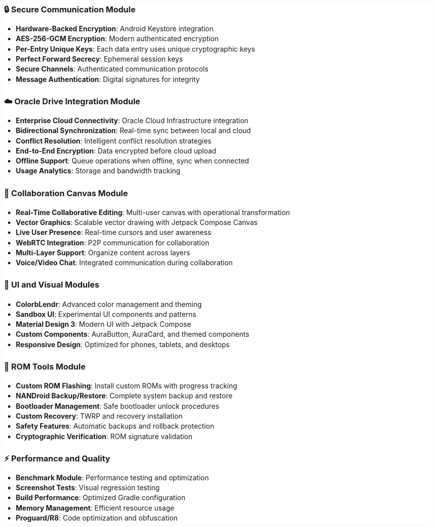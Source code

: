 ### 🔒 Secure Communication Module

- **Hardware-Backed Encryption**: Android Keystore integration
- **AES-256-GCM Encryption**: Modern authenticated encryption
- **Per-Entry Unique Keys**: Each data entry uses unique cryptographic keys
- **Perfect Forward Secrecy**: Ephemeral session keys
- **Secure Channels**: Authenticated communication protocols
- **Message Authentication**: Digital signatures for integrity

### ☁️ Oracle Drive Integration Module

- **Enterprise Cloud Connectivity**: Oracle Cloud Infrastructure integration
- **Bidirectional Synchronization**: Real-time sync between local and cloud
- **Conflict Resolution**: Intelligent conflict resolution strategies
- **End-to-End Encryption**: Data encrypted before cloud upload
- **Offline Support**: Queue operations when offline, sync when connected
- **Usage Analytics**: Storage and bandwidth tracking

### 🎨 Collaboration Canvas Module

- **Real-Time Collaborative Editing**: Multi-user canvas with operational transformation
- **Vector Graphics**: Scalable vector drawing with Jetpack Compose Canvas
- **Live User Presence**: Real-time cursors and user awareness
- **WebRTC Integration**: P2P communication for collaboration
- **Multi-Layer Support**: Organize content across layers
- **Voice/Video Chat**: Integrated communication during collaboration

### 🌈 UI and Visual Modules

- **ColorbLendr**: Advanced color management and theming
- **Sandbox UI**: Experimental UI components and patterns
- **Material Design 3**: Modern UI with Jetpack Compose
- **Custom Components**: AuraButton, AuraCard, and themed components
- **Responsive Design**: Optimized for phones, tablets, and desktops

### 📱 ROM Tools Module

- **Custom ROM Flashing**: Install custom ROMs with progress tracking
- **NANDroid Backup/Restore**: Complete system backup and restore
- **Bootloader Management**: Safe bootloader unlock procedures
- **Custom Recovery**: TWRP and recovery installation
- **Safety Features**: Automatic backups and rollback protection
- **Cryptographic Verification**: ROM signature validation

### ⚡ Performance and Quality

- **Benchmark Module**: Performance testing and optimization
- **Screenshot Tests**: Visual regression testing
- **Build Performance**: Optimized Gradle configuration
- **Memory Management**: Efficient resource usage
- **Proguard/R8**: Code optimization and obfuscation
